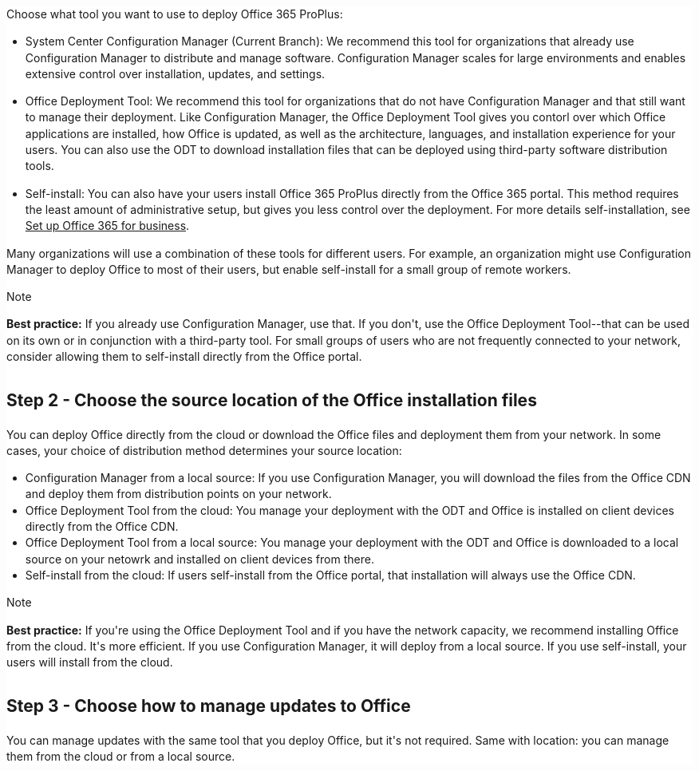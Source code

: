 Choose what tool you want to use to deploy Office 365 ProPlus:

- System Center Configuration Manager (Current Branch): We recommend this tool for organizations that already use Configuration Manager to distribute and manage software.  Configuration Manager scales for large environments and enables extensive control over installation, updates, and settings.

- Office Deployment Tool: We recommend this tool for organizations that do not have Configuration Manager and that still want to manage their deployment. Like Configuration Manager, the Office Deployment Tool gives you contorl over which Office applications are installed, how Office is updated, as well as the architecture, languages, and installation experience for your users. You can also use the ODT to download installation files that can be deployed using third-party software distribution tools.
    
- Self-install: You can also have your users install Office 365 ProPlus directly from the Office 365 portal. This method requires the least amount of administrative setup, but gives you less control over the deployment. For more details self-installation, see [Set up Office 365 for business](https://support.office.com/en-US/Article/set-up-Office-365-for-business-6a3a29a0-e616-4713-99d1-15eda62d04fa).

Many organizations will use a combination of these tools for different users. For example, an organization might use Configuration Manager to deploy Office to most of their users, but enable self-install for a small group of remote workers.

> [!NOTE]
> **Best practice:** If you already use Configuration Manager, use that. If you don't, use the Office Deployment Tool--that can be used on its own or in conjunction with a third-party tool. For small groups of  users who are not frequently connected to your network, consider allowing them to self-install directly from the Office portal.     

## Step 2 - Choose the source location of the Office installation files


You can deploy Office directly from the cloud or download the Office files and deployment them from your network. In some cases, your choice of distribution method determines your source location:

- Configuration Manager from a local source: If you use Configuration Manager, you will download the files from the Office CDN and deploy them from distribution points on your network.
- Office Deployment Tool from the cloud: You manage your deployment with the ODT and Office is installed on client devices directly from the Office CDN.
- Office Deployment Tool from a local source: You manage your deployment with the ODT and Office is downloaded to a local source on your netowrk and installed on client devices from there. 
- Self-install from the cloud: If users self-install from the Office portal, that installation will always use the Office CDN.
 
> [!NOTE]
> **Best practice:** If you're using the Office Deployment Tool and if you have the network capacity, we recommend installing Office from the cloud. It's more efficient. If you use Configuration Manager, it will deploy from a local source. If you use self-install, your users will install from the cloud. 

## Step 3 - Choose how to manage updates to Office

You can manage updates with the same tool that you deploy Office, but it's not required. Same with location: you can manage them from the cloud or from a local source.

